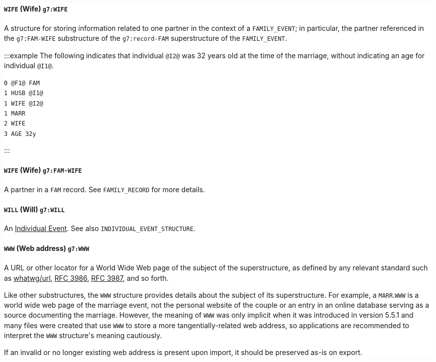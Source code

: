 #### `WIFE` (Wife) `g7:WIFE`

A structure for storing information related to one partner in the context of a `FAMILY_EVENT`;
in particular,
the partner referenced in the `g7:FAM-WIFE` substructure
of the `g7:record-FAM` superstructure of the `FAMILY_EVENT`.

:::example
The following indicates that individual `@I2@` was 32 years old at the time of the marriage, without indicating an age for individual `@I1@`.

```gedcom
0 @F1@ FAM
1 HUSB @I1@
1 WIFE @I2@
1 MARR
2 WIFE
3 AGE 32y
```
:::

#### `WIFE` (Wife) `g7:FAM-WIFE`

A partner in a `FAM` record.
See `FAMILY_RECORD` for more details.

#### `WILL` (Will) `g7:WILL`

An [Individual Event](#individual-events).
See also `INDIVIDUAL_EVENT_STRUCTURE`.

#### `WWW` (Web address) `g7:WWW`

A URL or other locator for a World Wide Web page of the subject of the superstructure,
as defined by any relevant standard
such as [whatwg/url](https://url.spec.whatwg.org/),
[RFC 3986](https://www.rfc-editor.org/info/rfc3986),
[RFC 3987](https://www.rfc-editor.org/info/rfc3987),
and so forth.

Like other substructures, the `WWW` structure provides details about the subject of its superstructure.
For example, a `MARR`.`WWW` is a world wide web page of the marriage event,
not the personal website of the couple or an entry in an online database serving as a source documenting the marriage.
However, the meaning of `WWW` was only implicit when it was introduced in version 5.5.1
and many files were created that use `WWW` to store a more tangentially-related web address,
so applications are recommended to interpret the `WWW` structure's meaning cautiously.

If an invalid or no longer existing web address is present upon import, it should be preserved as-is on export.

